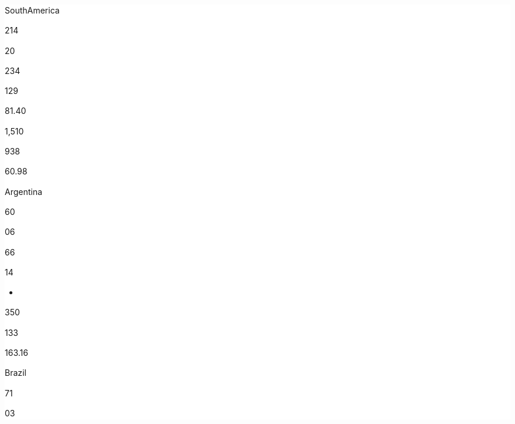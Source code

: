  
 
 
 
 
 
 
 
 
SouthAmerica
 
 
 
 
214
 
 
 
 
20
 
 
 
 
234
 
 
 
 
129
 
 
 
 
81.40
 
 
 
 
1,510
 
 
 
 
 
938
 
 
 
 
60.98
 
Argentina
 
60
 
06
 
66
 
14
 
-
 
350
 
133
 
163.16
 
Brazil
 
71
 
03
 